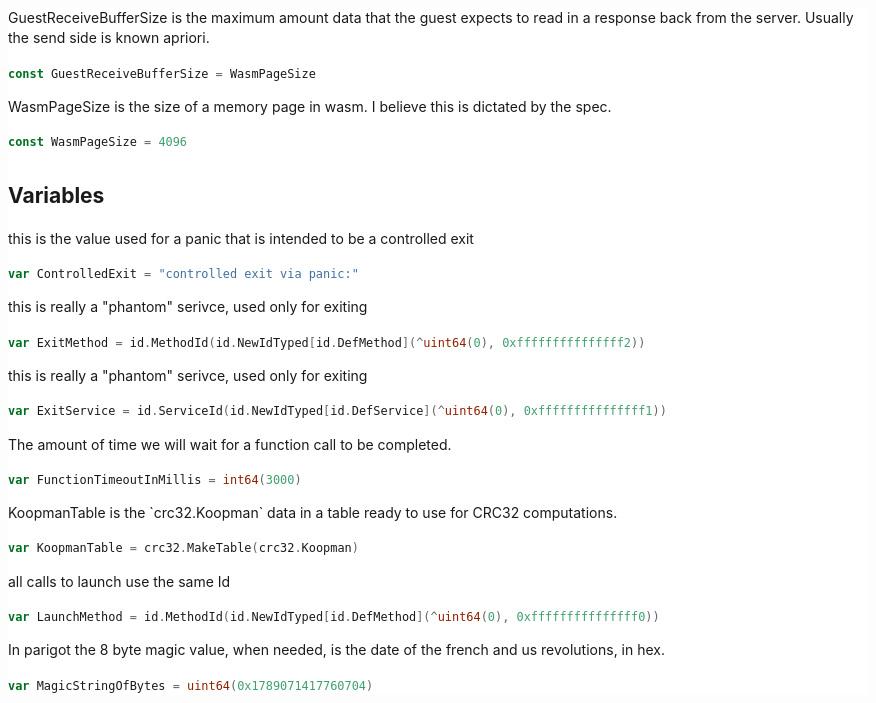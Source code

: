 <a name="GuestReceiveBufferSize"></a>GuestReceiveBufferSize is the maximum amount data that the guest expects to read in a response back from the server. Usually the send side is known apriori.

```go
const GuestReceiveBufferSize = WasmPageSize
```

<a name="WasmPageSize"></a>WasmPageSize is the size of a memory page in wasm. I believe this is dictated by the spec.

```go
const WasmPageSize = 4096
```

## Variables

<a name="ControlledExit"></a>this is the value used for a panic that is intended to be a controlled exit

```go
var ControlledExit = "controlled exit via panic:"
```

<a name="ExitMethod"></a>this is really a "phantom" serivce, used only for exiting

```go
var ExitMethod = id.MethodId(id.NewIdTyped[id.DefMethod](^uint64(0), 0xfffffffffffffff2))
```

<a name="ExitService"></a>this is really a "phantom" serivce, used only for exiting

```go
var ExitService = id.ServiceId(id.NewIdTyped[id.DefService](^uint64(0), 0xfffffffffffffff1))
```

<a name="FunctionTimeoutInMillis"></a>The amount of time we will wait for a function call to be completed.

```go
var FunctionTimeoutInMillis = int64(3000)
```

<a name="KoopmanTable"></a>KoopmanTable is the \`crc32.Koopman\` data in a table ready to use for CRC32 computations.

```go
var KoopmanTable = crc32.MakeTable(crc32.Koopman)
```

<a name="LaunchMethod"></a>all calls to launch use the same Id

```go
var LaunchMethod = id.MethodId(id.NewIdTyped[id.DefMethod](^uint64(0), 0xfffffffffffffff0))
```

<a name="MagicStringOfBytes"></a>In parigot the 8 byte magic value, when needed, is the date of the french and us revolutions, in hex.

```go
var MagicStringOfBytes = uint64(0x1789071417760704)
```
